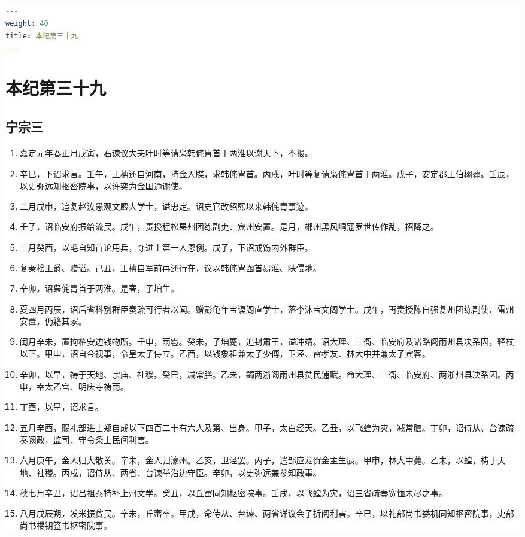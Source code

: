 ```yaml
---
weight: 40
title: 本纪第三十九
---
```


# 本纪第三十九

## 宁宗三

1. <span id="本纪第三十九-宁宗三-1"></span>
嘉定元年春正月戊寅，右谏议大夫叶时等请枭韩侂胄首于两淮以谢天下，不报。

2. <span id="本纪第三十九-宁宗三-2"></span>
辛巳，下诏求言。壬午，王柟还自河南，持金人牒，求韩侂胄首。丙戌，叶时等复请枭侂胄首于两淮。戊子，安定郡王伯栩薨。壬辰，以史弥远知枢密院事，以许奕为金国通谢使。

3. <span id="本纪第三十九-宁宗三-3"></span>
二月戊申，追复赵汝愚观文殿大学士，谥忠定。诏史官改绍熙以来韩侂胄事迹。

4. <span id="本纪第三十九-宁宗三-4"></span>
壬子，诏临安府振给流民。戊午，责授程松果州团练副吏、宾州安置。是月，郴州黑风峒寇罗世传作乱，招降之。

5. <span id="本纪第三十九-宁宗三-5"></span>
三月癸酉，以毛自知首论用兵，夺进士第一人恩例。戊子，下诏戒饬内外群臣。

6. <span id="本纪第三十九-宁宗三-6"></span>
复秦桧王爵、赠谥。己丑，王柟自军前再还行在，议以韩侂胄函首易淮、陕侵地。

7. <span id="本纪第三十九-宁宗三-7"></span>
辛卯，诏枭侂胄首于两淮。是春，子垍生。

8. <span id="本纪第三十九-宁宗三-8"></span>
夏四月丙辰，诏后省科别群臣奏疏可行者以闻。赠彭龟年宝谟阁直学士，落李沐宝文阁学士。戊午，再责授陈自强复州团练副使、雷州安置，仍籍其家。

9. <span id="本纪第三十九-宁宗三-9"></span>
闰月辛未，置拘榷安边钱物所。壬申，雨雹。癸未，子垍薨，追封肃王，谥冲靖。诏大理、三衙、临安府及诸路阙雨州县决系囚，释杖以下。甲申，诏自今视事，令皇太子侍立。乙酉，以钱象祖兼太子少傅，卫泾、雷孝友、林大中并兼太子宾客。

10. <span id="本纪第三十九-宁宗三-10"></span>
辛卯，以旱，祷于天地、宗庙、社稷。癸巳，减常膳。乙未，蠲两浙阙雨州县贫民逋赋。命大理、三衙、临安府、两浙州县决系囚。丙申，幸太乙宫、明庆寺祷雨。

11. <span id="本纪第三十九-宁宗三-11"></span>
丁酉，以旱，诏求言。

12. <span id="本纪第三十九-宁宗三-12"></span>
五月辛酉，赐礼部进士郑自成以下四百二十有六人及第、出身。甲子，太白经天。乙丑，以飞蝗为灾，减常膳。丁卯，诏侍从、台谏疏奏阙政，监司、守令条上民间利害。

13. <span id="本纪第三十九-宁宗三-13"></span>
六月庚午，金人归大散关。辛未，金人归濠州。乙亥，卫泾罢。丙子，遣邹应龙贺金主生辰。甲申，林大中薨。乙未，以蝗，祷于天地、社稷。丙戌，诏侍从、两省、台谏举沿边守臣。辛卯，以史弥远兼参知政事。

14. <span id="本纪第三十九-宁宗三-14"></span>
秋七月辛丑，诏吕祖泰特补上州文学。癸丑，以丘崈同知枢密院事。壬戌，以飞蝗为灾，诏三省疏奏宽恤未尽之事。

15. <span id="本纪第三十九-宁宗三-15"></span>
八月戊辰朔，发米振贫民。辛未，丘崈卒。甲戌，命侍从、台谏、两省详议会子折阅利害。辛巳，以礼部尚书娄机同知枢密院事，吏部尚书楼钥签书枢密院事。
